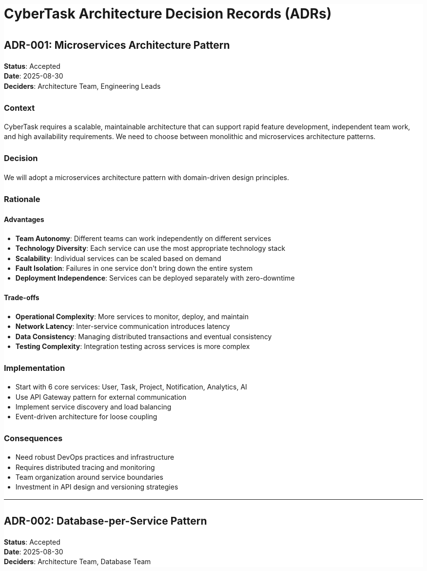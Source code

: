 # CyberTask Architecture Decision Records (ADRs)

## ADR-001: Microservices Architecture Pattern

**Status**: Accepted  
**Date**: 2025-08-30  
**Deciders**: Architecture Team, Engineering Leads

### Context
CyberTask requires a scalable, maintainable architecture that can support rapid feature development, independent team work, and high availability requirements. We need to choose between monolithic and microservices architecture patterns.

### Decision
We will adopt a microservices architecture pattern with domain-driven design principles.

### Rationale

#### Advantages
- **Team Autonomy**: Different teams can work independently on different services
- **Technology Diversity**: Each service can use the most appropriate technology stack
- **Scalability**: Individual services can be scaled based on demand
- **Fault Isolation**: Failures in one service don't bring down the entire system
- **Deployment Independence**: Services can be deployed separately with zero-downtime

#### Trade-offs
- **Operational Complexity**: More services to monitor, deploy, and maintain
- **Network Latency**: Inter-service communication introduces latency
- **Data Consistency**: Managing distributed transactions and eventual consistency
- **Testing Complexity**: Integration testing across services is more complex

### Implementation
- Start with 6 core services: User, Task, Project, Notification, Analytics, AI
- Use API Gateway pattern for external communication
- Implement service discovery and load balancing
- Event-driven architecture for loose coupling

### Consequences
- Need robust DevOps practices and infrastructure
- Requires distributed tracing and monitoring
- Team organization around service boundaries
- Investment in API design and versioning strategies

---

## ADR-002: Database-per-Service Pattern

**Status**: Accepted  
**Date**: 2025-08-30  
**Deciders**: Architecture Team, Database Team
